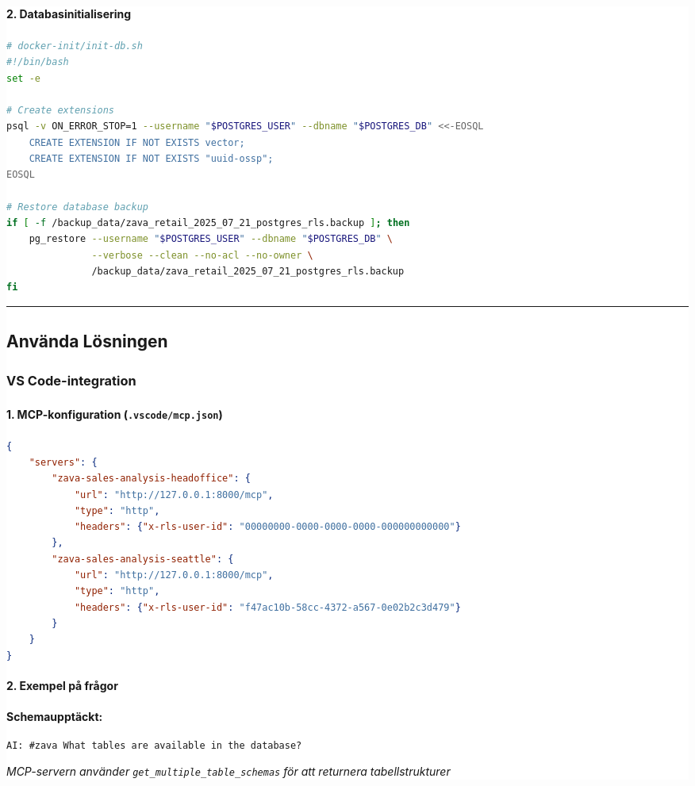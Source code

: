 ```yaml
```

#### 2. **Databasinitialisering**
```bash
# docker-init/init-db.sh
#!/bin/bash
set -e

# Create extensions
psql -v ON_ERROR_STOP=1 --username "$POSTGRES_USER" --dbname "$POSTGRES_DB" <<-EOSQL
    CREATE EXTENSION IF NOT EXISTS vector;
    CREATE EXTENSION IF NOT EXISTS "uuid-ossp";
EOSQL

# Restore database backup
if [ -f /backup_data/zava_retail_2025_07_21_postgres_rls.backup ]; then
    pg_restore --username "$POSTGRES_USER" --dbname "$POSTGRES_DB" \
               --verbose --clean --no-acl --no-owner \
               /backup_data/zava_retail_2025_07_21_postgres_rls.backup
fi
```

---

## Använda Lösningen

### VS Code-integration

#### 1. **MCP-konfiguration (`.vscode/mcp.json`)**
```json
{
    "servers": {
        "zava-sales-analysis-headoffice": {
            "url": "http://127.0.0.1:8000/mcp",
            "type": "http",
            "headers": {"x-rls-user-id": "00000000-0000-0000-0000-000000000000"}
        },
        "zava-sales-analysis-seattle": {
            "url": "http://127.0.0.1:8000/mcp",
            "type": "http", 
            "headers": {"x-rls-user-id": "f47ac10b-58cc-4372-a567-0e02b2c3d479"}
        }
    }
}
```

#### 2. **Exempel på frågor**

**Schemaupptäckt:**
```
AI: #zava What tables are available in the database?
```
*MCP-servern använder `get_multiple_table_schemas` för att returnera tabellstrukturer*
